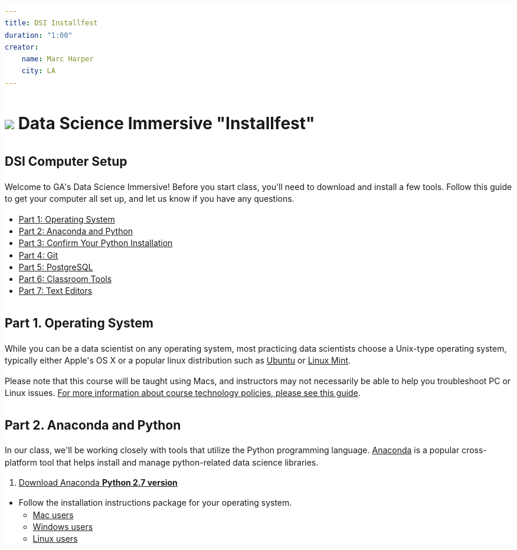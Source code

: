```yaml
---
title: DSI Installfest
duration: "1:00"
creator:
    name: Marc Harper
    city: LA
---
```


# ![](https://ga-dash.s3.amazonaws.com/production/assets/logo-9f88ae6c9c3871690e33280fcf557f33.png) Data Science Immersive "Installfest" 

## DSI Computer Setup

Welcome to GA's Data Science Immersive! Before you start class, you'll need to download and install a few tools. Follow this guide to get your computer all set up, and let us know if you have any questions.
* [Part 1: Operating System](#os)
* [Part 2: Anaconda and Python](#anaconda)
* [Part 3: Confirm Your Python Installation](#python)
* [Part 4: Git](#git)
* [Part 5: PostgreSQL](#postgresql)
* [Part 6: Classroom Tools](#tools)
* [Part 7: Text Editors](#editors)

<a id="os"></a>
## Part 1. Operating System

While you can be a data scientist on any operating system, most practicing data scientists choose a Unix-type operating system, typically either Apple's OS X or a popular linux distribution such as [Ubuntu](http://www.ubuntu.com/) or [Linux Mint](https://www.linuxmint.com/).

Please note that this course will be taught using Macs, and instructors may not necessarily be able to help you troubleshoot PC or Linux  issues. [For more information about course technology policies, please see this guide](https://docs.google.com/document/d/10MQB-CR_IQl3-z1HpxGKCrScKb94uj53FvQkssX9KBw/edit).

<a id="anaconda"></a>
## Part 2. Anaconda and Python

In our class, we'll be working closely with tools that utilize the Python programming language. [Anaconda](https://docs.continuum.io/anaconda/index) is a popular cross-platform tool that helps install and manage python-related data science libraries.

1. [Download Anaconda **Python 2.7 version**](https://www.continuum.io/downloads) 
* Follow the installation instructions package for your operating system.
  * [Mac users](https://docs.continuum.io/anaconda/mac-os.html)
  * [Windows users](https://docs.continuum.io/anaconda/windows.html)
  * [Linux users](https://docs.continuum.io/anaconda/linux.html)
